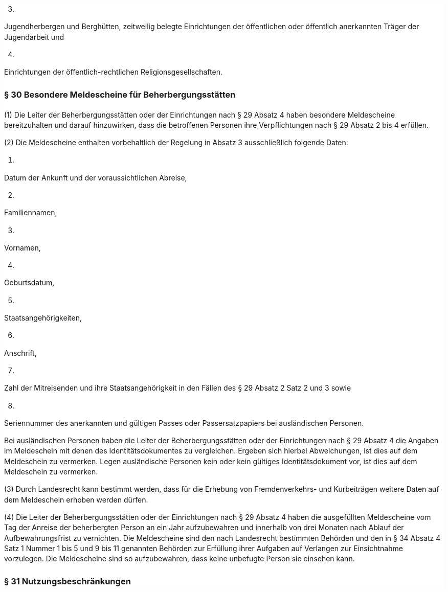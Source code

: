 3.  
Jugendherbergen und Berghütten, zeitweilig belegte Einrichtungen der öffentlichen oder öffentlich anerkannten Träger der Jugendarbeit und

4.  
Einrichtungen der öffentlich-rechtlichen Religionsgesellschaften.

### § 30 Besondere Meldescheine für Beherbergungsstätten

(1) Die Leiter der Beherbergungsstätten oder der Einrichtungen nach § 29 Absatz 4 haben besondere Meldescheine bereitzuhalten und darauf hinzuwirken, dass die betroffenen Personen ihre Verpflichtungen nach § 29 Absatz 2 bis 4 erfüllen.

(2) Die Meldescheine enthalten vorbehaltlich der Regelung in Absatz 3 ausschließlich folgende Daten:

1.  
Datum der Ankunft und der voraussichtlichen Abreise,

2.  
Familiennamen,

3.  
Vornamen,

4.  
Geburtsdatum,

5.  
Staatsangehörigkeiten,

6.  
Anschrift,

7.  
Zahl der Mitreisenden und ihre Staatsangehörigkeit in den Fällen des § 29 Absatz 2 Satz 2 und 3 sowie

8.  
Seriennummer des anerkannten und gültigen Passes oder Passersatzpapiers bei ausländischen Personen.

Bei ausländischen Personen haben die Leiter der Beherbergungsstätten oder der Einrichtungen nach § 29 Absatz 4 die Angaben im Meldeschein mit denen des Identitätsdokumentes zu vergleichen. Ergeben sich hierbei Abweichungen, ist dies auf dem Meldeschein zu vermerken. Legen ausländische Personen kein oder kein gültiges Identitätsdokument vor, ist dies auf dem Meldeschein zu vermerken.

(3) Durch Landesrecht kann bestimmt werden, dass für die Erhebung von Fremdenverkehrs- und Kurbeiträgen weitere Daten auf dem Meldeschein erhoben werden dürfen.

(4) Die Leiter der Beherbergungsstätten oder der Einrichtungen nach § 29 Absatz 4 haben die ausgefüllten Meldescheine vom Tag der Anreise der beherbergten Person an ein Jahr aufzubewahren und innerhalb von drei Monaten nach Ablauf der Aufbewahrungsfrist zu vernichten. Die Meldescheine sind den nach Landesrecht bestimmten Behörden und den in § 34 Absatz 4 Satz 1 Nummer 1 bis 5 und 9 bis 11 genannten Behörden zur Erfüllung ihrer Aufgaben auf Verlangen zur Einsichtnahme vorzulegen. Die Meldescheine sind so aufzubewahren, dass keine unbefugte Person sie einsehen kann.

### § 31 Nutzungsbeschränkungen
